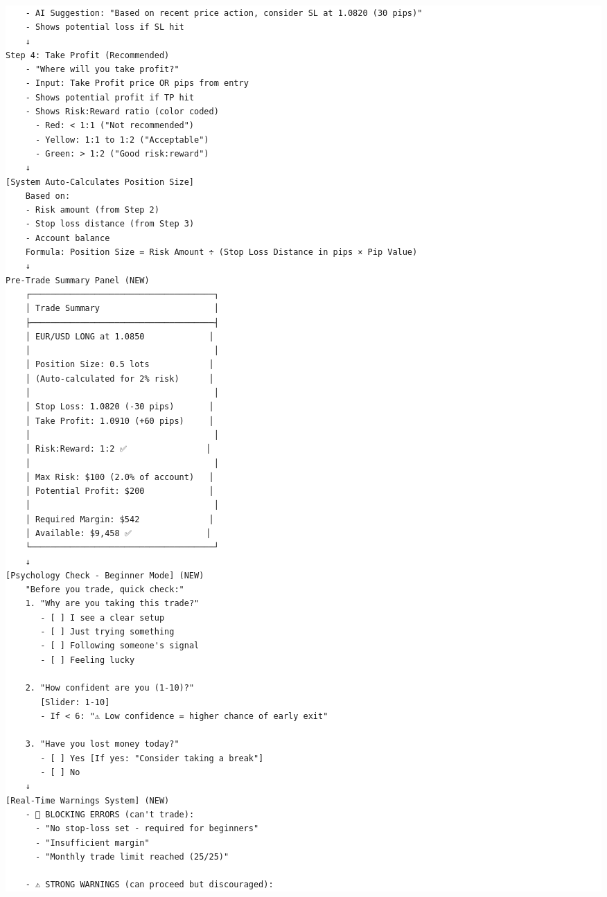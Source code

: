 ```
    - AI Suggestion: "Based on recent price action, consider SL at 1.0820 (30 pips)"
    - Shows potential loss if SL hit
    ↓
Step 4: Take Profit (Recommended)
    - "Where will you take profit?"
    - Input: Take Profit price OR pips from entry
    - Shows potential profit if TP hit
    - Shows Risk:Reward ratio (color coded)
      - Red: < 1:1 ("Not recommended")
      - Yellow: 1:1 to 1:2 ("Acceptable")
      - Green: > 1:2 ("Good risk:reward")
    ↓
[System Auto-Calculates Position Size]
    Based on:
    - Risk amount (from Step 2)
    - Stop loss distance (from Step 3)
    - Account balance
    Formula: Position Size = Risk Amount ÷ (Stop Loss Distance in pips × Pip Value)
    ↓
Pre-Trade Summary Panel (NEW)
    ┌─────────────────────────────────────┐
    │ Trade Summary                       │
    ├─────────────────────────────────────┤
    │ EUR/USD LONG at 1.0850             │
    │                                     │
    │ Position Size: 0.5 lots            │
    │ (Auto-calculated for 2% risk)      │
    │                                     │
    │ Stop Loss: 1.0820 (-30 pips)       │
    │ Take Profit: 1.0910 (+60 pips)     │
    │                                     │
    │ Risk:Reward: 1:2 ✅                │
    │                                     │
    │ Max Risk: $100 (2.0% of account)   │
    │ Potential Profit: $200             │
    │                                     │
    │ Required Margin: $542              │
    │ Available: $9,458 ✅               │
    └─────────────────────────────────────┘
    ↓
[Psychology Check - Beginner Mode] (NEW)
    "Before you trade, quick check:"
    1. "Why are you taking this trade?"
       - [ ] I see a clear setup
       - [ ] Just trying something
       - [ ] Following someone's signal
       - [ ] Feeling lucky
    
    2. "How confident are you (1-10)?"
       [Slider: 1-10]
       - If < 6: "⚠️ Low confidence = higher chance of early exit"
    
    3. "Have you lost money today?"
       - [ ] Yes [If yes: "Consider taking a break"]
       - [ ] No
    ↓
[Real-Time Warnings System] (NEW)
    - 🚫 BLOCKING ERRORS (can't trade):
      - "No stop-loss set - required for beginners"
      - "Insufficient margin"
      - "Monthly trade limit reached (25/25)"
    
    - ⚠️ STRONG WARNINGS (can proceed but discouraged):
```